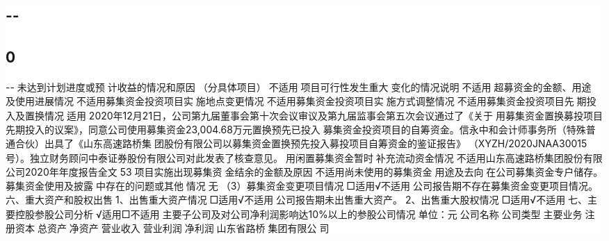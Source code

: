 --
--
0
--
--
未达到计划进度或预
计收益的情况和原因
（分具体项目）
不适用
项目可行性发生重大
变化的情况说明
不适用
超募资金的金额、用途
及使用进展情况
不适用募集资金投资项目实
施地点变更情况
不适用募集资金投资项目实
施方式调整情况
不适用募集资金投资项目先
期投入及置换情况
适用
2020年12月21日，公司第九届董事会第十次会议审议及第九届监事会第五次会议通过了《关于
用募集资金置换募投项目先期投入的议案》，同意公司使用募集资金23,004.68万元置换预先已投入
募集资金投资项目的自筹资金。信永中和会计师事务所（特殊普通合伙）出具了《山东高速路桥集
团股份有限公司以募集资金置换预先投入募投项目自筹资金的鉴证报告》
（XYZH/2020JNAA30015号）。独立财务顾问中泰证券股份有限公司对此发表了核查意见。
用闲置募集资金暂时
补充流动资金情况
不适用山东高速路桥集团股份有限公司2020年年度报告全文
53
项目实施出现募集资
金结余的金额及原因
不适用尚未使用的募集资金
用途及去向
在公司募集资金专户储存。
募集资金使用及披露
中存在的问题或其他
情况
无
（3）募集资金变更项目情况
□适用√不适用
公司报告期不存在募集资金变更项目情况。
六、重大资产和股权出售
1、出售重大资产情况
□适用√不适用
公司报告期未出售重大资产。
2、出售重大股权情况
□适用√不适用
七、主要控股参股公司分析
√适用□不适用
主要子公司及对公司净利润影响达10%以上的参股公司情况
单位：元
公司名称
公司类型
主要业务
注册资本
总资产
净资产
营业收入
营业利润
净利润
山东省路桥
集团有限公
司